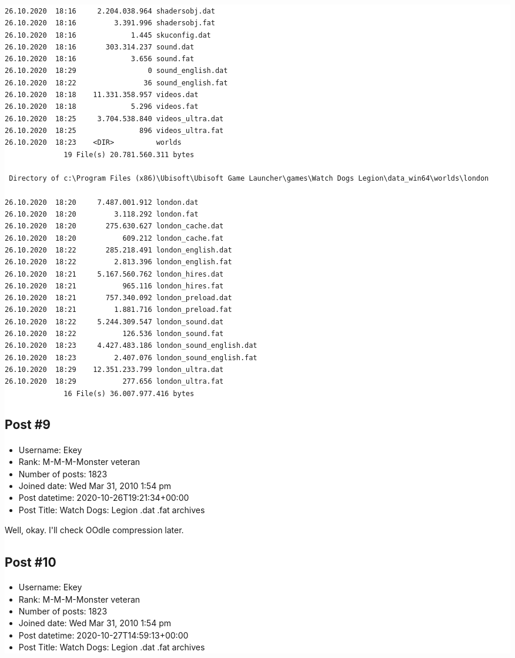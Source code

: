 ```
26.10.2020  18:16     2.204.038.964 shadersobj.dat
26.10.2020  18:16         3.391.996 shadersobj.fat
26.10.2020  18:16             1.445 skuconfig.dat
26.10.2020  18:16       303.314.237 sound.dat
26.10.2020  18:16             3.656 sound.fat
26.10.2020  18:29                 0 sound_english.dat
26.10.2020  18:22                36 sound_english.fat
26.10.2020  18:18    11.331.358.957 videos.dat
26.10.2020  18:18             5.296 videos.fat
26.10.2020  18:25     3.704.538.840 videos_ultra.dat
26.10.2020  18:25               896 videos_ultra.fat
26.10.2020  18:23    <DIR>          worlds
              19 File(s) 20.781.560.311 bytes

 Directory of c:\Program Files (x86)\Ubisoft\Ubisoft Game Launcher\games\Watch Dogs Legion\data_win64\worlds\london

26.10.2020  18:20     7.487.001.912 london.dat
26.10.2020  18:20         3.118.292 london.fat
26.10.2020  18:20       275.630.627 london_cache.dat
26.10.2020  18:20           609.212 london_cache.fat
26.10.2020  18:22       285.218.491 london_english.dat
26.10.2020  18:22         2.813.396 london_english.fat
26.10.2020  18:21     5.167.560.762 london_hires.dat
26.10.2020  18:21           965.116 london_hires.fat
26.10.2020  18:21       757.340.092 london_preload.dat
26.10.2020  18:21         1.881.716 london_preload.fat
26.10.2020  18:22     5.244.309.547 london_sound.dat
26.10.2020  18:22           126.536 london_sound.fat
26.10.2020  18:23     4.427.483.186 london_sound_english.dat
26.10.2020  18:23         2.407.076 london_sound_english.fat
26.10.2020  18:29    12.351.233.799 london_ultra.dat
26.10.2020  18:29           277.656 london_ultra.fat
              16 File(s) 36.007.977.416 bytes

```
## Post #9
- Username: Ekey
- Rank: M-M-M-Monster veteran
- Number of posts: 1823
- Joined date: Wed Mar 31, 2010 1:54 pm
- Post datetime: 2020-10-26T19:21:34+00:00
- Post Title: Watch Dogs: Legion .dat .fat archives

Well, okay. I'll check OOdle compression later.
## Post #10
- Username: Ekey
- Rank: M-M-M-Monster veteran
- Number of posts: 1823
- Joined date: Wed Mar 31, 2010 1:54 pm
- Post datetime: 2020-10-27T14:59:13+00:00
- Post Title: Watch Dogs: Legion .dat .fat archives
